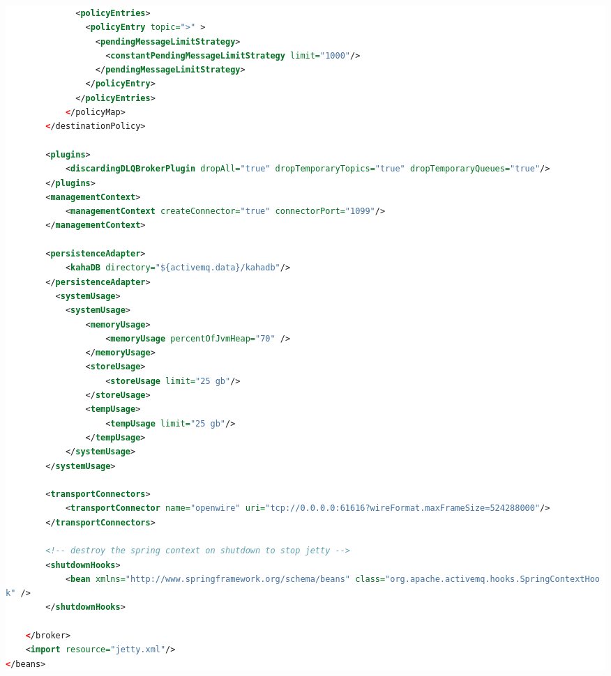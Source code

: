 ```xml
              <policyEntries>
                <policyEntry topic=">" >
                  <pendingMessageLimitStrategy>
                    <constantPendingMessageLimitStrategy limit="1000"/>
                  </pendingMessageLimitStrategy>
                </policyEntry>
              </policyEntries>
            </policyMap>
        </destinationPolicy>

        <plugins>
            <discardingDLQBrokerPlugin dropAll="true" dropTemporaryTopics="true" dropTemporaryQueues="true"/>
        </plugins>
        <managementContext>
            <managementContext createConnector="true" connectorPort="1099"/>
        </managementContext>

        <persistenceAdapter>
            <kahaDB directory="${activemq.data}/kahadb"/>
        </persistenceAdapter>
          <systemUsage>
            <systemUsage>
                <memoryUsage>
                    <memoryUsage percentOfJvmHeap="70" />
                </memoryUsage>
                <storeUsage>
                    <storeUsage limit="25 gb"/>
                </storeUsage>
                <tempUsage>
                    <tempUsage limit="25 gb"/>
                </tempUsage>
            </systemUsage>
        </systemUsage>

        <transportConnectors>
            <transportConnector name="openwire" uri="tcp://0.0.0.0:61616?wireFormat.maxFrameSize=524288000"/>
        </transportConnectors>

        <!-- destroy the spring context on shutdown to stop jetty -->
        <shutdownHooks>
            <bean xmlns="http://www.springframework.org/schema/beans" class="org.apache.activemq.hooks.SpringContextHook" />
        </shutdownHooks>

    </broker>
    <import resource="jetty.xml"/>
</beans>
```
